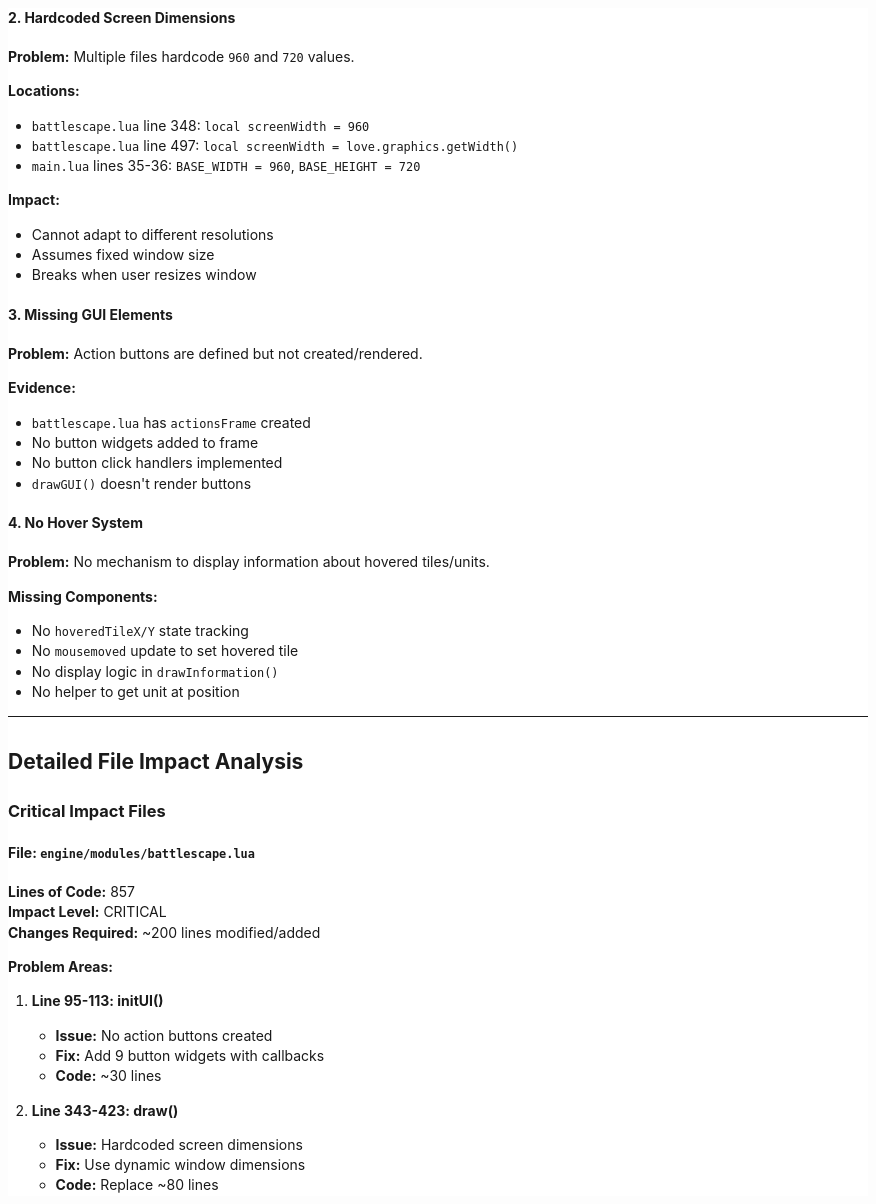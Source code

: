 #### 2. Hardcoded Screen Dimensions
**Problem:** Multiple files hardcode `960` and `720` values.

**Locations:**
- `battlescape.lua` line 348: `local screenWidth = 960`
- `battlescape.lua` line 497: `local screenWidth = love.graphics.getWidth()`
- `main.lua` lines 35-36: `BASE_WIDTH = 960`, `BASE_HEIGHT = 720`

**Impact:**
- Cannot adapt to different resolutions
- Assumes fixed window size
- Breaks when user resizes window

#### 3. Missing GUI Elements
**Problem:** Action buttons are defined but not created/rendered.

**Evidence:**
- `battlescape.lua` has `actionsFrame` created
- No button widgets added to frame
- No button click handlers implemented
- `drawGUI()` doesn't render buttons

#### 4. No Hover System
**Problem:** No mechanism to display information about hovered tiles/units.

**Missing Components:**
- No `hoveredTileX/Y` state tracking
- No `mousemoved` update to set hovered tile
- No display logic in `drawInformation()`
- No helper to get unit at position

---

## Detailed File Impact Analysis

### Critical Impact Files

#### File: `engine/modules/battlescape.lua`
**Lines of Code:** 857  
**Impact Level:** CRITICAL  
**Changes Required:** ~200 lines modified/added

**Problem Areas:**

1. **Line 95-113: initUI()**
   - **Issue:** No action buttons created
   - **Fix:** Add 9 button widgets with callbacks
   - **Code:** ~30 lines

2. **Line 343-423: draw()**
   - **Issue:** Hardcoded screen dimensions
   - **Fix:** Use dynamic window dimensions
   - **Code:** Replace ~80 lines
